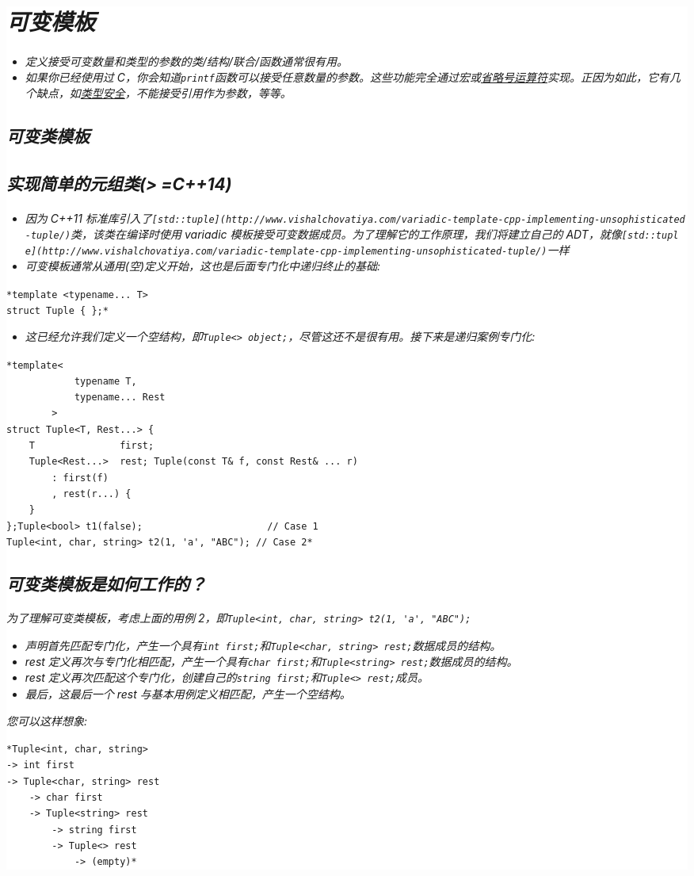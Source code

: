 # *可变模板*

*   *定义接受可变数量和类型的参数的类/结构/联合/函数通常很有用。*
*   *如果你已经使用过 C，你会知道`printf`函数可以接受任意数量的参数。这些功能完全通过宏或[省略号运算符](https://stackoverflow.com/questions/3792761/what-is-ellipsis-operator-in-c)实现。正因为如此，它有几个缺点，如[类型安全](http://www.vishalchovatiya.com/cpp-type-casting-with-example-for-c-developers/)，不能接受引用作为参数，等等。*

## *可变类模板*

## *实现简单的元组类(> =C++14)*

*   *因为 C++11 标准库引入了`[std::tuple](http://www.vishalchovatiya.com/variadic-template-cpp-implementing-unsophisticated-tuple/)`类，该类在编译时使用 variadic 模板接受可变数据成员。为了理解它的工作原理，我们将建立自己的 ADT，就像`[std::tuple](http://www.vishalchovatiya.com/variadic-template-cpp-implementing-unsophisticated-tuple/)`一样*
*   *可变模板通常从通用(空)定义开始，这也是后面专门化中递归终止的基础:*

```
*template <typename... T>
struct Tuple { };*
```

*   *这已经允许我们定义一个空结构，即`Tuple<> object;`，尽管这还不是很有用。接下来是递归案例专门化:*

```
*template<
            typename T, 
            typename... Rest
        >
struct Tuple<T, Rest...> {
    T               first;
    Tuple<Rest...>  rest; Tuple(const T& f, const Rest& ... r)
        : first(f)
        , rest(r...) {
    }
};Tuple<bool> t1(false);                      // Case 1
Tuple<int, char, string> t2(1, 'a', "ABC"); // Case 2*
```

## *可变类模板是如何工作的？*

*为了理解可变类模板，考虑上面的用例 2，即`Tuple<int, char, string> t2(1, 'a', "ABC");`*

*   *声明首先匹配专门化，产生一个具有`int first;`和`Tuple<char, string> rest;`数据成员的结构。*
*   *rest 定义再次与专门化相匹配，产生一个具有`char first;`和`Tuple<string> rest;`数据成员的结构。*
*   *rest 定义再次匹配这个专门化，创建自己的`string first;`和`Tuple<> rest;`成员。*
*   *最后，这最后一个 rest 与基本用例定义相匹配，产生一个空结构。*

*您可以这样想象:*

```
*Tuple<int, char, string>
-> int first
-> Tuple<char, string> rest
    -> char first
    -> Tuple<string> rest
        -> string first
        -> Tuple<> rest
            -> (empty)*
```
